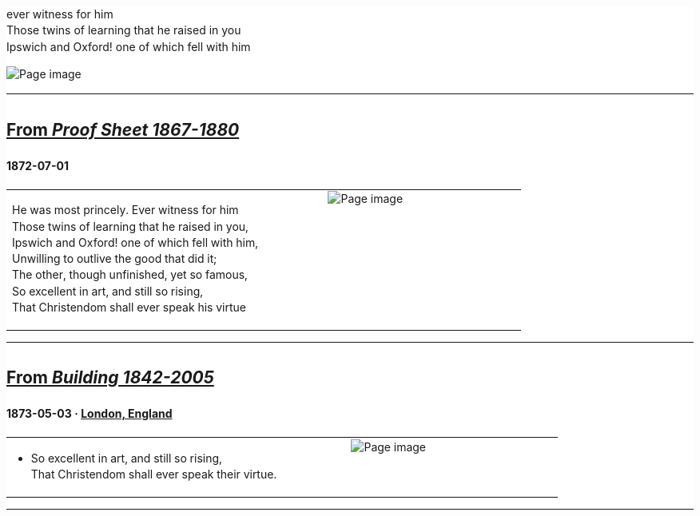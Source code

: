   
  
ever witness for him  
Those twins of learning that he raised in you  
Ipswich and Oxford! one of which fell with him
</td><td style="width: 50%; max-height: 75%; margin: auto; display: block;">
<img alt="Page image" src="https://iiif.archive.org/image/iiif/2/sim_antiquary-a-medium-of-intercommunication_1872-02-24_2_0%2Fsim_antiquary-a-medium-of-intercommunication_1872-02-24_2_0_jp2.zip%2Fsim_antiquary-a-medium-of-intercommunication_1872-02-24_2_0_jp2%2Fsim_antiquary-a-medium-of-intercommunication_1872-02-24_2_0_0001.jp2/pct:57.17857142857143,52.26049515608181,35.82142857142857,14.23573735199139/600,/0/default.jpg"/>
</td>
</tr></table>

---

## [From _Proof Sheet 1867-1880_](https://archive.org/details/sim_proof-sheet_july-and-september-1872_6_31-32/page/n16/mode/1up?view=theater)

#### 1872-07-01

<table style="width: 100%;"><tr><td style="width: 50%">

  
He was most princely. Ever witness for him  
Those twins of learning that he raised in you,  
Ipswich and Oxford! one of which fell with him,  
Unwilling to outlive the good that did it;  
The other, though unfinished, yet so famous,  
So excellent in art, and still so rising,  
That Christendom shall ever speak his virtue
</td><td style="width: 50%; max-height: 75%; margin: auto; display: block;">
<img alt="Page image" src="https://iiif.archive.org/image/iiif/2/sim_proof-sheet_july-and-september-1872_6_31-32%2Fsim_proof-sheet_july-and-september-1872_6_31-32_jp2.zip%2Fsim_proof-sheet_july-and-september-1872_6_31-32_jp2%2Fsim_proof-sheet_july-and-september-1872_6_31-32_0016.jp2/pct:27.10926694329184,43.36577868852459,42.3582295988935,12.756147540983607/600,/0/default.jpg"/>
</td>
</tr></table>

---

## [From _Building 1842-2005_](https://archive.org/details/sim_building-uk_1873-05-03_31_1578/page/n12/mode/1up?view=theater)

#### 1873-05-03 &middot; [London, England](http://dbpedia.org/resource/London)

<table style="width: 100%;"><tr><td style="width: 50%">

  
  
* So excellent in art, and still so rising,  
That Christendom shall ever speak their virtue.
</td><td style="width: 50%; max-height: 75%; margin: auto; display: block;">
<img alt="Page image" src="https://iiif.archive.org/image/iiif/2/sim_building-uk_1873-05-03_31_1578%2Fsim_building-uk_1873-05-03_31_1578_jp2.zip%2Fsim_building-uk_1873-05-03_31_1578_jp2%2Fsim_building-uk_1873-05-03_31_1578_0012.jp2/pct:40.59432933478735,13.090204369274137,22.02835332606325,1.233262861169838/600,/0/default.jpg"/>
</td>
</tr></table>

---